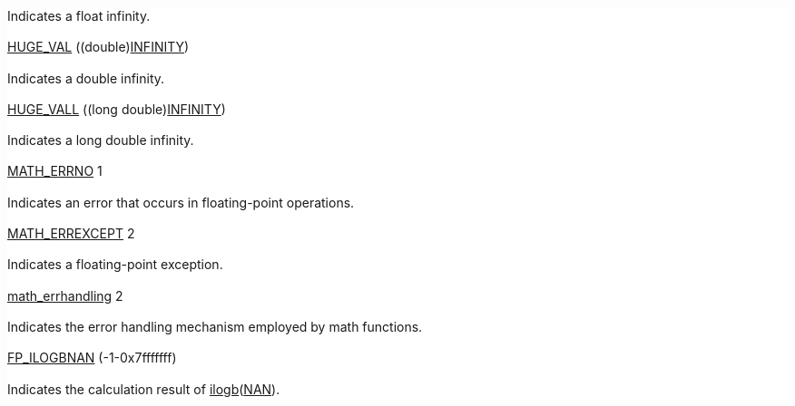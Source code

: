 </td>
<td class="cellrowborder" valign="top" width="50%" headers="mcps1.1.3.1.2 "><p id="p1768956319165628"><a name="p1768956319165628"></a><a name="p1768956319165628"></a>Indicates a float infinity. </p>
</td>
</tr>
<tr id="row156760768165628"><td class="cellrowborder" valign="top" width="50%" headers="mcps1.1.3.1.1 "><p id="p1952682326165628"><a name="p1952682326165628"></a><a name="p1952682326165628"></a><a href="MATH.md#gaf2164b2db92d8a0ed3838ad5c28db971">HUGE_VAL</a>   ((double)<a href="MATH.md#ga956e2723d559858d08644ac99146e910">INFINITY</a>)</p>
</td>
<td class="cellrowborder" valign="top" width="50%" headers="mcps1.1.3.1.2 "><p id="p170203257165628"><a name="p170203257165628"></a><a name="p170203257165628"></a>Indicates a double infinity. </p>
</td>
</tr>
<tr id="row181614790165628"><td class="cellrowborder" valign="top" width="50%" headers="mcps1.1.3.1.1 "><p id="p2086974926165628"><a name="p2086974926165628"></a><a name="p2086974926165628"></a><a href="MATH.md#gab8b359c356d4311bf5d4ae6c03f43182">HUGE_VALL</a>   ((long double)<a href="MATH.md#ga956e2723d559858d08644ac99146e910">INFINITY</a>)</p>
</td>
<td class="cellrowborder" valign="top" width="50%" headers="mcps1.1.3.1.2 "><p id="p1597777406165628"><a name="p1597777406165628"></a><a name="p1597777406165628"></a>Indicates a long double infinity. </p>
</td>
</tr>
<tr id="row2020882257165628"><td class="cellrowborder" valign="top" width="50%" headers="mcps1.1.3.1.1 "><p id="p108048242165628"><a name="p108048242165628"></a><a name="p108048242165628"></a><a href="MATH.md#ga42b212d215eab7142f8272fefcd1c938">MATH_ERRNO</a>   1</p>
</td>
<td class="cellrowborder" valign="top" width="50%" headers="mcps1.1.3.1.2 "><p id="p1684678319165628"><a name="p1684678319165628"></a><a name="p1684678319165628"></a>Indicates an error that occurs in floating-point operations. </p>
</td>
</tr>
<tr id="row1363911117165628"><td class="cellrowborder" valign="top" width="50%" headers="mcps1.1.3.1.1 "><p id="p616343297165628"><a name="p616343297165628"></a><a name="p616343297165628"></a><a href="MATH.md#gae05ce3fe3745507c8e989f6e9efe0a83">MATH_ERREXCEPT</a>   2</p>
</td>
<td class="cellrowborder" valign="top" width="50%" headers="mcps1.1.3.1.2 "><p id="p1534209740165628"><a name="p1534209740165628"></a><a name="p1534209740165628"></a>Indicates a floating-point exception. </p>
</td>
</tr>
<tr id="row1537065518165628"><td class="cellrowborder" valign="top" width="50%" headers="mcps1.1.3.1.1 "><p id="p420601653165628"><a name="p420601653165628"></a><a name="p420601653165628"></a><a href="MATH.md#gaa8618aec27dedcd32f494ccf22f3ed42">math_errhandling</a>   2</p>
</td>
<td class="cellrowborder" valign="top" width="50%" headers="mcps1.1.3.1.2 "><p id="p1420391555165628"><a name="p1420391555165628"></a><a name="p1420391555165628"></a>Indicates the error handling mechanism employed by math functions. </p>
</td>
</tr>
<tr id="row154591853165628"><td class="cellrowborder" valign="top" width="50%" headers="mcps1.1.3.1.1 "><p id="p161782396165628"><a name="p161782396165628"></a><a name="p161782396165628"></a><a href="MATH.md#ga01e2e5be97c739a5bdcbc619b44f9742">FP_ILOGBNAN</a>   (-1-0x7fffffff)</p>
</td>
<td class="cellrowborder" valign="top" width="50%" headers="mcps1.1.3.1.2 "><p id="p1142534011165628"><a name="p1142534011165628"></a><a name="p1142534011165628"></a>Indicates the calculation result of <a href="MATH.md#ga600dd249210d15af31b9a29c2d09d255">ilogb</a>(<a href="MATH.md#ga8abfcc76130f3f991d124dd22d7e69bc">NAN</a>). </p>
</td>
</tr>